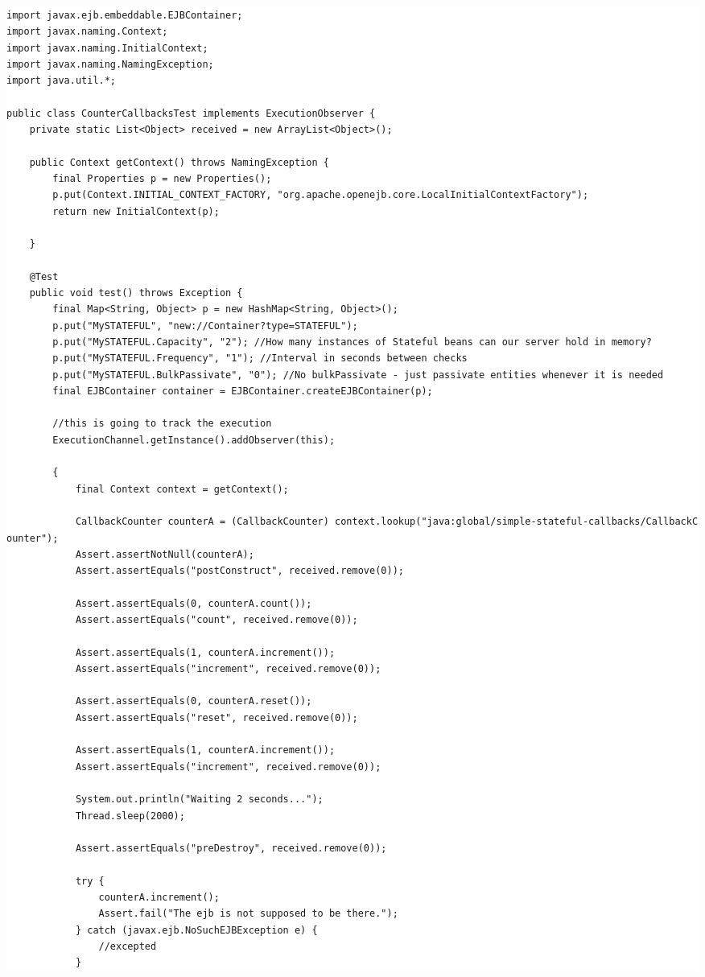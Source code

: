     import javax.ejb.embeddable.EJBContainer;
    import javax.naming.Context;
    import javax.naming.InitialContext;
    import javax.naming.NamingException;
    import java.util.*;

    public class CounterCallbacksTest implements ExecutionObserver {
        private static List<Object> received = new ArrayList<Object>();

        public Context getContext() throws NamingException {
            final Properties p = new Properties();
            p.put(Context.INITIAL_CONTEXT_FACTORY, "org.apache.openejb.core.LocalInitialContextFactory");
            return new InitialContext(p);

        }

        @Test
        public void test() throws Exception {
            final Map<String, Object> p = new HashMap<String, Object>();
            p.put("MySTATEFUL", "new://Container?type=STATEFUL");
            p.put("MySTATEFUL.Capacity", "2"); //How many instances of Stateful beans can our server hold in memory?
            p.put("MySTATEFUL.Frequency", "1"); //Interval in seconds between checks
            p.put("MySTATEFUL.BulkPassivate", "0"); //No bulkPassivate - just passivate entities whenever it is needed
            final EJBContainer container = EJBContainer.createEJBContainer(p);

            //this is going to track the execution
            ExecutionChannel.getInstance().addObserver(this);

            {
                final Context context = getContext();

                CallbackCounter counterA = (CallbackCounter) context.lookup("java:global/simple-stateful-callbacks/CallbackCounter");
                Assert.assertNotNull(counterA);
                Assert.assertEquals("postConstruct", received.remove(0));

                Assert.assertEquals(0, counterA.count());
                Assert.assertEquals("count", received.remove(0));

                Assert.assertEquals(1, counterA.increment());
                Assert.assertEquals("increment", received.remove(0));

                Assert.assertEquals(0, counterA.reset());
                Assert.assertEquals("reset", received.remove(0));

                Assert.assertEquals(1, counterA.increment());
                Assert.assertEquals("increment", received.remove(0));

                System.out.println("Waiting 2 seconds...");
                Thread.sleep(2000);

                Assert.assertEquals("preDestroy", received.remove(0));

                try {
                    counterA.increment();
                    Assert.fail("The ejb is not supposed to be there.");
                } catch (javax.ejb.NoSuchEJBException e) {
                    //excepted
                }
